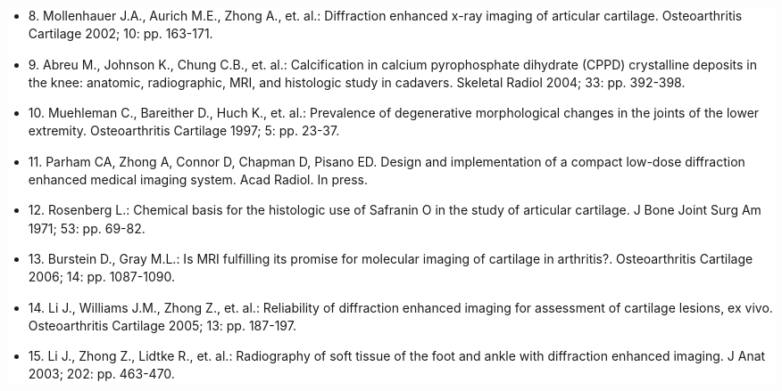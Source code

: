 
- 8\. Mollenhauer J.A., Aurich M.E., Zhong A., et. al.: Diffraction enhanced x-ray imaging of articular cartilage. Osteoarthritis Cartilage 2002; 10: pp. 163-171.


- 9\. Abreu M., Johnson K., Chung C.B., et. al.: Calcification in calcium pyrophosphate dihydrate (CPPD) crystalline deposits in the knee: anatomic, radiographic, MRI, and histologic study in cadavers. Skeletal Radiol 2004; 33: pp. 392-398.


- 10\. Muehleman C., Bareither D., Huch K., et. al.: Prevalence of degenerative morphological changes in the joints of the lower extremity. Osteoarthritis Cartilage 1997; 5: pp. 23-37.


- 11\.  Parham CA, Zhong A, Connor D, Chapman D, Pisano ED. Design and implementation of a compact low-dose diffraction enhanced medical imaging system. Acad Radiol. In press.


- 12\. Rosenberg L.: Chemical basis for the histologic use of Safranin O in the study of articular cartilage. J Bone Joint Surg Am 1971; 53: pp. 69-82.


- 13\. Burstein D., Gray M.L.: Is MRI fulfilling its promise for molecular imaging of cartilage in arthritis?. Osteoarthritis Cartilage 2006; 14: pp. 1087-1090.


- 14\. Li J., Williams J.M., Zhong Z., et. al.: Reliability of diffraction enhanced imaging for assessment of cartilage lesions, ex vivo. Osteoarthritis Cartilage 2005; 13: pp. 187-197.


- 15\. Li J., Zhong Z., Lidtke R., et. al.: Radiography of soft tissue of the foot and ankle with diffraction enhanced imaging. J Anat 2003; 202: pp. 463-470.